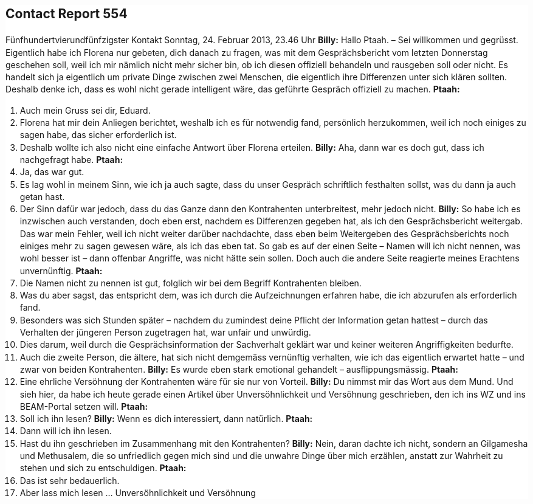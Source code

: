 ## Contact Report 554
Fünfhundertvierundfünfzigster Kontakt
Sonntag, 24. Februar 2013, 23.46 Uhr
**Billy:**
Hallo Ptaah. – Sei willkommen und gegrüsst. Eigentlich habe ich Florena nur gebeten, dich danach zu fragen, was mit dem Gesprächsbericht vom letzten Donnerstag geschehen soll, weil ich mir nämlich nicht mehr sicher bin, ob ich diesen offiziell behandeln und rausgeben soll oder nicht. Es handelt sich ja eigentlich um private Dinge zwischen zwei Menschen, die eigentlich ihre Differenzen unter sich klären sollten. Deshalb denke ich, dass es wohl nicht gerade intelligent wäre, das geführte Gespräch offiziell zu machen.
**Ptaah:**
1. Auch mein Gruss sei dir, Eduard.
2. Florena hat mir dein Anliegen berichtet, weshalb ich es für notwendig fand, persönlich herzukommen, weil ich noch einiges zu sagen habe, das sicher erforderlich ist.
3. Deshalb wollte ich also nicht eine einfache Antwort über Florena erteilen.
**Billy:**
Aha, dann war es doch gut, dass ich nachgefragt habe.
**Ptaah:**
4. Ja, das war gut.
5. Es lag wohl in meinem Sinn, wie ich ja auch sagte, dass du unser Gespräch schriftlich festhalten sollst, was du dann ja auch getan hast.
6. Der Sinn dafür war jedoch, dass du das Ganze dann den Kontrahenten unterbreitest, mehr jedoch nicht.
**Billy:**
So habe ich es inzwischen auch verstanden, doch eben erst, nachdem es Differenzen gegeben hat, als ich den Gesprächsbericht weitergab. Das war mein Fehler, weil ich nicht weiter darüber nachdachte, dass eben beim Weitergeben des Gesprächsberichts noch einiges mehr zu sagen gewesen wäre, als ich das eben tat. So gab es auf der einen Seite – Namen will ich nicht nennen, was wohl besser ist – dann offenbar Angriffe, was nicht hätte sein sollen. Doch auch die andere Seite reagierte meines Erachtens unvernünftig.
**Ptaah:**
7. Die Namen nicht zu nennen ist gut, folglich wir bei dem Begriff Kontrahenten bleiben.
8. Was du aber sagst, das entspricht dem, was ich durch die Aufzeichnungen erfahren habe, die ich abzurufen als erforderlich fand.
9. Besonders was sich Stunden später – nachdem du zumindest deine Pflicht der Information getan hattest – durch das Verhalten der jüngeren Person zugetragen hat, war unfair und unwürdig.
10. Dies darum, weil durch die Gesprächsinformation der Sachverhalt geklärt war und keiner weiteren Angriffigkeiten bedurfte.
11. Auch die zweite Person, die ältere, hat sich nicht demgemäss vernünftig verhalten, wie ich das eigentlich erwartet hatte – und zwar von beiden Kontrahenten.
**Billy:**
Es wurde eben stark emotional gehandelt – ausflippungsmässig.
**Ptaah:**
12. Eine ehrliche Versöhnung der Kontrahenten wäre für sie nur von Vorteil.
**Billy:**
Du nimmst mir das Wort aus dem Mund. Und sieh hier, da habe ich heute gerade einen Artikel über Unversöhnlichkeit und Versöhnung geschrieben, den ich ins WZ und ins BEAM-Portal setzen will.
**Ptaah:**
13. Soll ich ihn lesen?
**Billy:**
Wenn es dich interessiert, dann natürlich.
**Ptaah:**
14. Dann will ich ihn lesen.
15. Hast du ihn geschrieben im Zusammenhang mit den Kontrahenten?
**Billy:**
Nein, daran dachte ich nicht, sondern an Gilgamesha und Methusalem, die so unfriedlich gegen mich sind und die unwahre Dinge über mich erzählen, anstatt zur Wahrheit zu stehen und sich zu entschuldigen.
**Ptaah:**
16. Das ist sehr bedauerlich.
17. Aber lass mich lesen …
Unversöhnlichkeit und Versöhnung